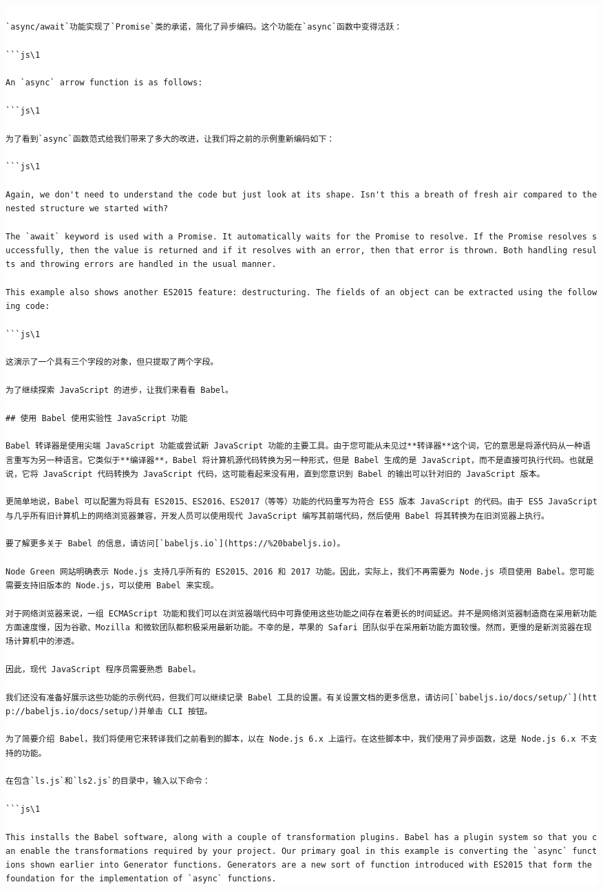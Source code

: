 ```js\1

`async/await`功能实现了`Promise`类的承诺，简化了异步编码。这个功能在`async`函数中变得活跃：

```js\1

An `async` arrow function is as follows: 

```js\1

为了看到`async`函数范式给我们带来了多大的改进，让我们将之前的示例重新编码如下：

```js\1

Again, we don't need to understand the code but just look at its shape. Isn't this a breath of fresh air compared to the nested structure we started with?

The `await` keyword is used with a Promise. It automatically waits for the Promise to resolve. If the Promise resolves successfully, then the value is returned and if it resolves with an error, then that error is thrown. Both handling results and throwing errors are handled in the usual manner.

This example also shows another ES2015 feature: destructuring. The fields of an object can be extracted using the following code:

```js\1

这演示了一个具有三个字段的对象，但只提取了两个字段。

为了继续探索 JavaScript 的进步，让我们来看看 Babel。

## 使用 Babel 使用实验性 JavaScript 功能

Babel 转译器是使用尖端 JavaScript 功能或尝试新 JavaScript 功能的主要工具。由于您可能从未见过**转译器**这个词，它的意思是将源代码从一种语言重写为另一种语言。它类似于**编译器**，Babel 将计算机源代码转换为另一种形式，但是 Babel 生成的是 JavaScript，而不是直接可执行代码。也就是说，它将 JavaScript 代码转换为 JavaScript 代码，这可能看起来没有用，直到您意识到 Babel 的输出可以针对旧的 JavaScript 版本。

更简单地说，Babel 可以配置为将具有 ES2015、ES2016、ES2017（等等）功能的代码重写为符合 ES5 版本 JavaScript 的代码。由于 ES5 JavaScript 与几乎所有旧计算机上的网络浏览器兼容，开发人员可以使用现代 JavaScript 编写其前端代码，然后使用 Babel 将其转换为在旧浏览器上执行。

要了解更多关于 Babel 的信息，请访问[`babeljs.io`](https://%20babeljs.io)。

Node Green 网站明确表示 Node.js 支持几乎所有的 ES2015、2016 和 2017 功能。因此，实际上，我们不再需要为 Node.js 项目使用 Babel。您可能需要支持旧版本的 Node.js，可以使用 Babel 来实现。

对于网络浏览器来说，一组 ECMAScript 功能和我们可以在浏览器端代码中可靠使用这些功能之间存在着更长的时间延迟。并不是网络浏览器制造商在采用新功能方面速度慢，因为谷歌、Mozilla 和微软团队都积极采用最新功能。不幸的是，苹果的 Safari 团队似乎在采用新功能方面较慢。然而，更慢的是新浏览器在现场计算机中的渗透。

因此，现代 JavaScript 程序员需要熟悉 Babel。

我们还没有准备好展示这些功能的示例代码，但我们可以继续记录 Babel 工具的设置。有关设置文档的更多信息，请访问[`babeljs.io/docs/setup/`](http://babeljs.io/docs/setup/)并单击 CLI 按钮。

为了简要介绍 Babel，我们将使用它来转译我们之前看到的脚本，以在 Node.js 6.x 上运行。在这些脚本中，我们使用了异步函数，这是 Node.js 6.x 不支持的功能。

在包含`ls.js`和`ls2.js`的目录中，输入以下命令：

```js\1

This installs the Babel software, along with a couple of transformation plugins. Babel has a plugin system so that you can enable the transformations required by your project. Our primary goal in this example is converting the `async` functions shown earlier into Generator functions. Generators are a new sort of function introduced with ES2015 that form the foundation for the implementation of `async` functions.

```